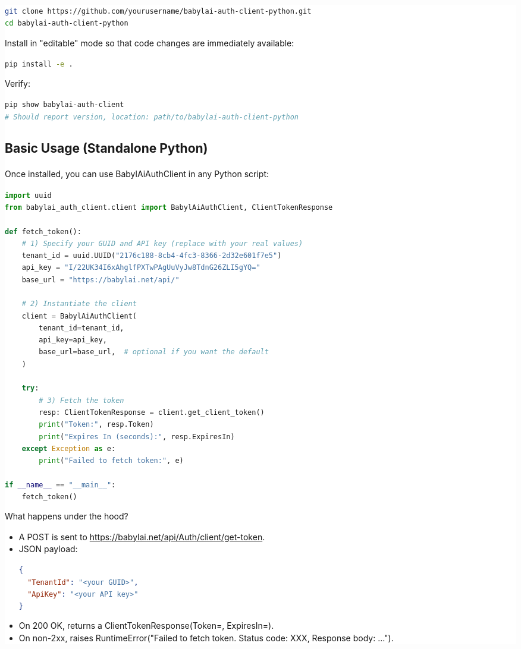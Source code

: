 ```bash
git clone https://github.com/yourusername/babylai-auth-client-python.git
cd babylai-auth-client-python
```

Install in "editable" mode so that code changes are immediately available:

```bash
pip install -e .
```

Verify:

```bash
pip show babylai-auth-client
# Should report version, location: path/to/babylai-auth-client-python
```

## Basic Usage (Standalone Python)

Once installed, you can use BabylAiAuthClient in any Python script:

```python
import uuid
from babylai_auth_client.client import BabylAiAuthClient, ClientTokenResponse

def fetch_token():
    # 1) Specify your GUID and API key (replace with your real values)
    tenant_id = uuid.UUID("2176c188-8cb4-4fc3-8366-2d32e601f7e5")
    api_key = "I/22UK34I6xAhglfPXTwPAgUuVyJw8TdnG26ZLI5gYQ="
    base_url = "https://babylai.net/api/"

    # 2) Instantiate the client
    client = BabylAiAuthClient(
        tenant_id=tenant_id,
        api_key=api_key,
        base_url=base_url,  # optional if you want the default
    )

    try:
        # 3) Fetch the token
        resp: ClientTokenResponse = client.get_client_token()
        print("Token:", resp.Token)
        print("Expires In (seconds):", resp.ExpiresIn)
    except Exception as e:
        print("Failed to fetch token:", e)

if __name__ == "__main__":
    fetch_token()
```

What happens under the hood?

- A POST is sent to https://babylai.net/api/Auth/client/get-token.
- JSON payload:
  ```json
  {
    "TenantId": "<your GUID>",
    "ApiKey": "<your API key>"
  }
  ```
- On 200 OK, returns a ClientTokenResponse(Token=<str>, ExpiresIn=<int>).
- On non-2xx, raises RuntimeError("Failed to fetch token. Status code: XXX, Response body: …").
